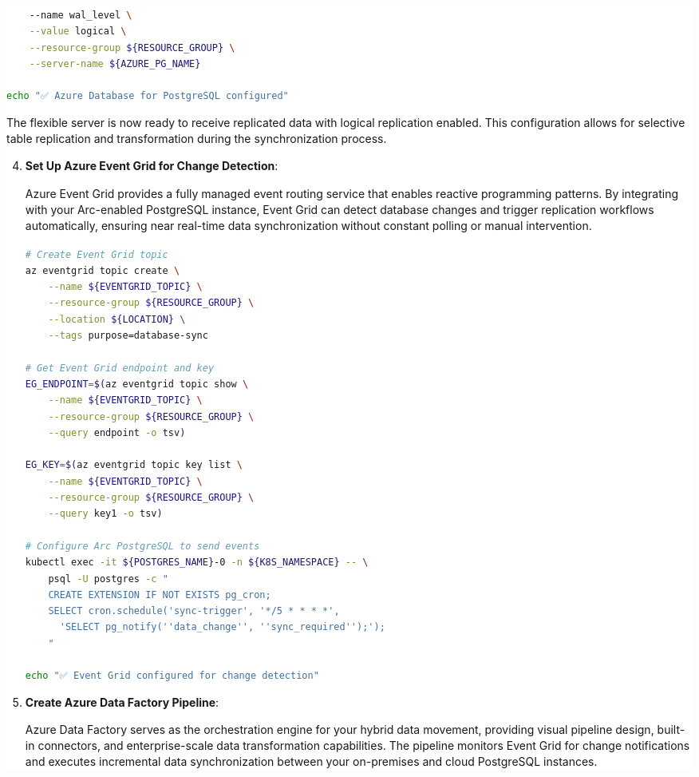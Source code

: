    ```bash
       --name wal_level \
       --value logical \
       --resource-group ${RESOURCE_GROUP} \
       --server-name ${AZURE_PG_NAME}
   
   echo "✅ Azure Database for PostgreSQL configured"
   ```

   The flexible server is now ready to receive replicated data with logical replication enabled. This configuration allows for selective table replication and transformation during the synchronization process.

4. **Set Up Azure Event Grid for Change Detection**:

   Azure Event Grid provides a fully managed event routing service that enables reactive programming patterns. By integrating with your Arc-enabled PostgreSQL instance, Event Grid can detect database changes and trigger replication workflows automatically, ensuring near real-time data synchronization without constant polling or manual intervention.

   ```bash
   # Create Event Grid topic
   az eventgrid topic create \
       --name ${EVENTGRID_TOPIC} \
       --resource-group ${RESOURCE_GROUP} \
       --location ${LOCATION} \
       --tags purpose=database-sync
   
   # Get Event Grid endpoint and key
   EG_ENDPOINT=$(az eventgrid topic show \
       --name ${EVENTGRID_TOPIC} \
       --resource-group ${RESOURCE_GROUP} \
       --query endpoint -o tsv)
   
   EG_KEY=$(az eventgrid topic key list \
       --name ${EVENTGRID_TOPIC} \
       --resource-group ${RESOURCE_GROUP} \
       --query key1 -o tsv)
   
   # Configure Arc PostgreSQL to send events
   kubectl exec -it ${POSTGRES_NAME}-0 -n ${K8S_NAMESPACE} -- \
       psql -U postgres -c "
       CREATE EXTENSION IF NOT EXISTS pg_cron;
       SELECT cron.schedule('sync-trigger', '*/5 * * * *', 
         'SELECT pg_notify(''data_change'', ''sync_required'');');
       "
   
   echo "✅ Event Grid configured for change detection"
   ```

5. **Create Azure Data Factory Pipeline**:

   Azure Data Factory serves as the orchestration engine for your hybrid data movement, providing visual pipeline design, built-in connectors, and enterprise-scale data transformation capabilities. The pipeline monitors Event Grid for change notifications and executes incremental data synchronization between your on-premises and cloud PostgreSQL instances.
